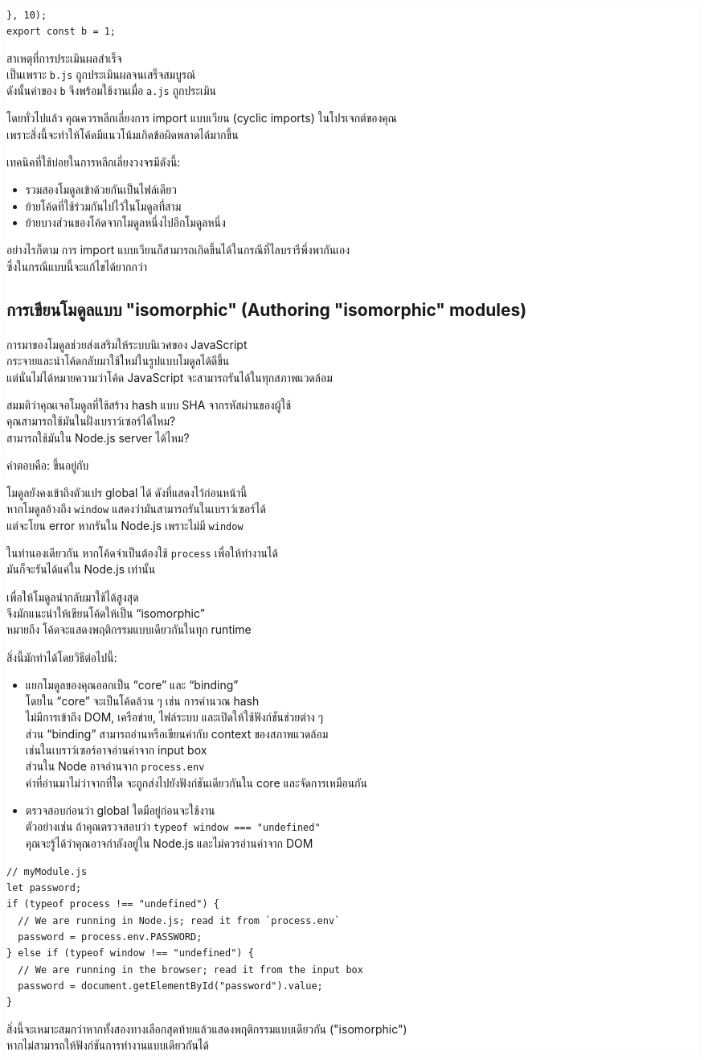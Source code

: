 ```
}, 10);
export const b = 1;
```
สาเหตุที่การประเมินผลสำเร็จ  
เป็นเพราะ `b.js` ถูกประเมินผลจนเสร็จสมบูรณ์  
ดังนั้นค่าของ `b` จึงพร้อมใช้งานเมื่อ `a.js` ถูกประเมิน

โดยทั่วไปแล้ว คุณควรหลีกเลี่ยงการ import แบบเวียน (cyclic imports) ในโปรเจกต์ของคุณ  
เพราะสิ่งนี้จะทำให้โค้ดมีแนวโน้มเกิดข้อผิดพลาดได้มากขึ้น

เทคนิคที่ใช้บ่อยในการหลีกเลี่ยงวงจรมีดังนี้:

- รวมสองโมดูลเข้าด้วยกันเป็นไฟล์เดียว
- ย้ายโค้ดที่ใช้ร่วมกันไปไว้ในโมดูลที่สาม
- ย้ายบางส่วนของโค้ดจากโมดูลหนึ่งไปอีกโมดูลหนึ่ง

อย่างไรก็ตาม การ import แบบเวียนก็สามารถเกิดขึ้นได้ในกรณีที่ไลบรารีพึ่งพากันเอง  
ซึ่งในกรณีแบบนี้จะแก้ไขได้ยากกว่า
## การเขียนโมดูลแบบ "isomorphic" (Authoring "isomorphic" modules)

การมาของโมดูลช่วยส่งเสริมให้ระบบนิเวศของ JavaScript  
กระจายและนำโค้ดกลับมาใช้ใหม่ในรูปแบบโมดูลได้ดีขึ้น  
แต่นั่นไม่ได้หมายความว่าโค้ด JavaScript จะสามารถรันได้ในทุกสภาพแวดล้อม

สมมติว่าคุณเจอโมดูลที่ใช้สร้าง hash แบบ SHA จากรหัสผ่านของผู้ใช้  
คุณสามารถใช้มันในฝั่งเบราว์เซอร์ได้ไหม?  
สามารถใช้มันใน Node.js server ได้ไหม?

คำตอบคือ: ขึ้นอยู่กับ

โมดูลยังคงเข้าถึงตัวแปร global ได้ ดังที่แสดงไว้ก่อนหน้านี้  
หากโมดูลอ้างถึง `window` แสดงว่ามันสามารถรันในเบราว์เซอร์ได้  
แต่จะโยน error หากรันใน Node.js เพราะไม่มี `window`

ในทำนองเดียวกัน หากโค้ดจำเป็นต้องใช้ `process` เพื่อให้ทำงานได้  
มันก็จะรันได้แค่ใน Node.js เท่านั้น

เพื่อให้โมดูลนำกลับมาใช้ได้สูงสุด  
จึงมักแนะนำให้เขียนโค้ดให้เป็น “isomorphic”  
หมายถึง โค้ดจะแสดงพฤติกรรมแบบเดียวกันในทุก runtime

สิ่งนี้มักทำได้โดยวิธีต่อไปนี้:

- แยกโมดูลของคุณออกเป็น “core” และ “binding”  
  โดยใน “core” จะเป็นโค้ดล้วน ๆ เช่น การคำนวณ hash  
  ไม่มีการเข้าถึง DOM, เครือข่าย, ไฟล์ระบบ และเปิดให้ใช้ฟังก์ชันช่วยต่าง ๆ  
  ส่วน “binding” สามารถอ่านหรือเขียนค่ากับ context ของสภาพแวดล้อม  
  เช่นในเบราว์เซอร์อาจอ่านค่าจาก input box  
  ส่วนใน Node อาจอ่านจาก `process.env`  
  ค่าที่อ่านมาไม่ว่าจากที่ใด จะถูกส่งไปยังฟังก์ชันเดียวกันใน core และจัดการเหมือนกัน

- ตรวจสอบก่อนว่า global ใดมีอยู่ก่อนจะใช้งาน  
  ตัวอย่างเช่น ถ้าคุณตรวจสอบว่า `typeof window === "undefined"`  
  คุณจะรู้ได้ว่าคุณอาจกำลังอยู่ใน Node.js และไม่ควรอ่านค่าจาก DOM
```
// myModule.js
let password;
if (typeof process !== "undefined") {
  // We are running in Node.js; read it from `process.env`
  password = process.env.PASSWORD;
} else if (typeof window !== "undefined") {
  // We are running in the browser; read it from the input box
  password = document.getElementById("password").value;
}
```
สิ่งนี้จะเหมาะสมกว่าหากทั้งสองทางเลือกสุดท้ายแล้วแสดงพฤติกรรมแบบเดียวกัน ("isomorphic")  
หากไม่สามารถให้ฟังก์ชันการทำงานแบบเดียวกันได้  